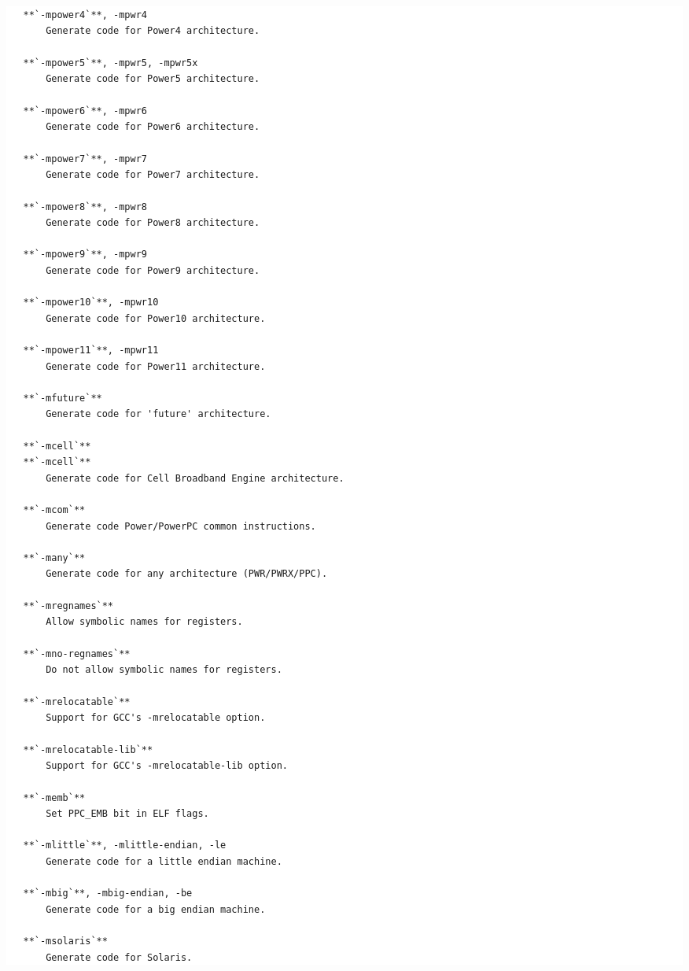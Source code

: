        **`-mpower4`**, -mpwr4
           Generate code for Power4 architecture.

       **`-mpower5`**, -mpwr5, -mpwr5x
           Generate code for Power5 architecture.

       **`-mpower6`**, -mpwr6
           Generate code for Power6 architecture.

       **`-mpower7`**, -mpwr7
           Generate code for Power7 architecture.

       **`-mpower8`**, -mpwr8
           Generate code for Power8 architecture.

       **`-mpower9`**, -mpwr9
           Generate code for Power9 architecture.

       **`-mpower10`**, -mpwr10
           Generate code for Power10 architecture.

       **`-mpower11`**, -mpwr11
           Generate code for Power11 architecture.

       **`-mfuture`**
           Generate code for 'future' architecture.

       **`-mcell`**
       **`-mcell`**
           Generate code for Cell Broadband Engine architecture.

       **`-mcom`**
           Generate code Power/PowerPC common instructions.

       **`-many`**
           Generate code for any architecture (PWR/PWRX/PPC).

       **`-mregnames`**
           Allow symbolic names for registers.

       **`-mno-regnames`**
           Do not allow symbolic names for registers.

       **`-mrelocatable`**
           Support for GCC's -mrelocatable option.

       **`-mrelocatable-lib`**
           Support for GCC's -mrelocatable-lib option.

       **`-memb`**
           Set PPC_EMB bit in ELF flags.

       **`-mlittle`**, -mlittle-endian, -le
           Generate code for a little endian machine.

       **`-mbig`**, -mbig-endian, -be
           Generate code for a big endian machine.

       **`-msolaris`**
           Generate code for Solaris.
